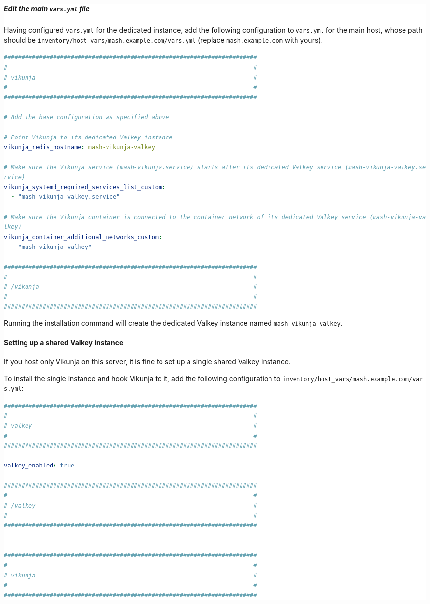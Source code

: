 ##### Edit the main `vars.yml` file

Having configured `vars.yml` for the dedicated instance, add the following configuration to `vars.yml` for the main host, whose path should be `inventory/host_vars/mash.example.com/vars.yml` (replace `mash.example.com` with yours).

```yaml
########################################################################
#                                                                      #
# vikunja                                                              #
#                                                                      #
########################################################################

# Add the base configuration as specified above

# Point Vikunja to its dedicated Valkey instance
vikunja_redis_hostname: mash-vikunja-valkey

# Make sure the Vikunja service (mash-vikunja.service) starts after its dedicated Valkey service (mash-vikunja-valkey.service)
vikunja_systemd_required_services_list_custom:
  - "mash-vikunja-valkey.service"

# Make sure the Vikunja container is connected to the container network of its dedicated Valkey service (mash-vikunja-valkey)
vikunja_container_additional_networks_custom:
  - "mash-vikunja-valkey"

########################################################################
#                                                                      #
# /vikunja                                                             #
#                                                                      #
########################################################################
```

Running the installation command will create the dedicated Valkey instance named `mash-vikunja-valkey`.

#### Setting up a shared Valkey instance

If you host only Vikunja on this server, it is fine to set up a single shared Valkey instance.

To install the single instance and hook Vikunja to it, add the following configuration to `inventory/host_vars/mash.example.com/vars.yml`:

```yaml
########################################################################
#                                                                      #
# valkey                                                               #
#                                                                      #
########################################################################

valkey_enabled: true

########################################################################
#                                                                      #
# /valkey                                                              #
#                                                                      #
########################################################################


########################################################################
#                                                                      #
# vikunja                                                              #
#                                                                      #
########################################################################

```